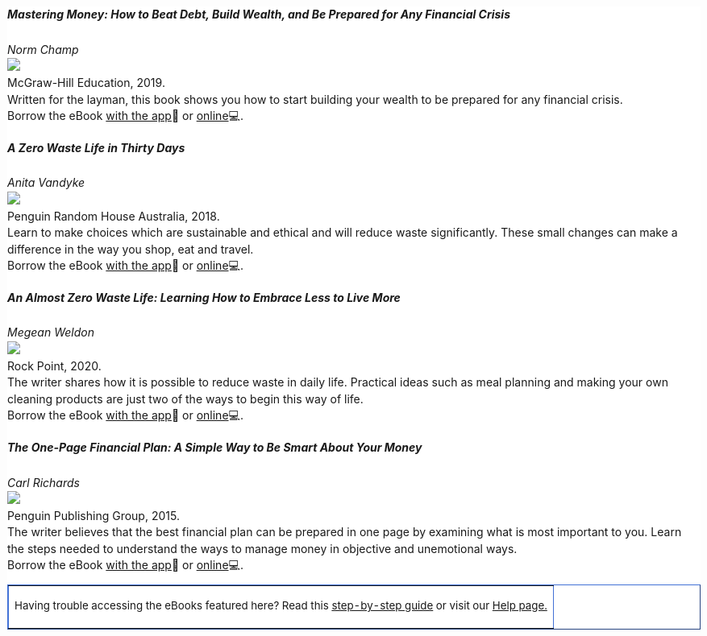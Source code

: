 <h5>Mastering Money: How to Beat Debt, Build Wealth, and Be Prepared for Any Financial Crisis</h5>
<i>Norm Champ</i><br/>
<a href="https://eresources.nlb.gov.sg/ereads/proxy?id=D92A11D7-2ADC-4C54-9C89-D019E23EA1CE"><img src="/images/PL-13-Mastering-money.jpeg" style="width:300px; text-align:left;"></a><br/>
McGraw-Hill Education, 2019.<br/>
Written for the layman, this book shows you how to start building your wealth to be prepared for any financial crisis.<br/>
Borrow the eBook <a href="https://eresources.nlb.gov.sg/ereads/proxy?id=D92A11D7-2ADC-4C54-9C89-D019E23EA1CE">with the app</a>&#128241; or <a href="https://nlb.overdrive.com/media/D92A11D7-2ADC-4C54-9C89-D019E23EA1CE">online</a>&#128187;.<br/>

<h5>A Zero Waste Life in Thirty Days</h5>
<i>Anita Vandyke</i><br/>
<a href="https://eresources.nlb.gov.sg/ereads/proxy?id=B7FCE991-52A0-4FC1-92DF-230C50E54A82"><img src="/images/PL-13-A-zero-waste-life-in-thirty-days.jpg" style="width:300px; text-align:left;"></a><br/>
Penguin Random House Australia, 2018.<br/>
Learn to make choices which are sustainable and ethical and will reduce waste significantly. These small changes can make a difference in the way you shop, eat and travel.<br/>
Borrow the eBook <a href="https://eresources.nlb.gov.sg/ereads/proxy?id=B7FCE991-52A0-4FC1-92DF-230C50E54A82">with the app</a>&#128241; or <a href="https://nlb.overdrive.com/media/B7FCE991-52A0-4FC1-92DF-230C50E54A82">online</a>&#128187;.<br/>

<h5>An Almost Zero Waste Life: Learning How to Embrace Less to Live More</h5>
<i>Megean Weldon</i><br/>
<a href="https://eresources.nlb.gov.sg/ereads/proxy?id=3E764F90-B350-4AA0-BB70-BFE75A602D6E"><img src="/images/PL-13-An-almost-zero-waste-life.jpg" style="width:300px; text-align:left;"></a><br/>
Rock Point, 2020.<br/>
The writer shares how it is possible to reduce waste in daily life. Practical ideas such as meal planning and making your own cleaning products are just two of the ways to begin this way of life.<br/>
Borrow the eBook <a href="https://eresources.nlb.gov.sg/ereads/proxy?id=3E764F90-B350-4AA0-BB70-BFE75A602D6E">with the app</a>&#128241; or <a href="https://nlb.overdrive.com/media/3E764F90-B350-4AA0-BB70-BFE75A602D6E">online</a>&#128187;.<br/>

<h5>The One-Page Financial Plan: A Simple Way to Be Smart About Your Money</h5>
<i>Carl Richards</i><br/>
<a href="https://eresources.nlb.gov.sg/ereads/proxy?id=BD3FFA9A-3BBF-4677-A51A-83A444A4A3B8"><img src="/images/PL-13-The-one-page-financial-plan.jpg" style="width:300px; text-align:left;"></a><br/>
Penguin Publishing Group, 2015.<br/>
The writer believes that the best financial plan can be prepared in one page by examining what is most important to you. Learn the steps needed to understand the ways to manage money in objective and unemotional ways.<br/>
Borrow the eBook <a href="https://eresources.nlb.gov.sg/ereads/proxy?id=BD3FFA9A-3BBF-4677-A51A-83A444A4A3B8">with the app</a>&#128241; or <a href="https://nlb.overdrive.com/media/BD3FFA9A-3BBF-4677-A51A-83A444A4A3B8">online</a>&#128187;.<br/>

<table style="border-color: #4372d6;" border="1px" cellspacing="0" cellpadding="0">
  <tr>
    <td>
<p style="font-size:10pt;">Having trouble accessing the eBooks featured here? Read this <a href="/images/UsingNLB'sresourcepackage_guide_20200204.pdf" target="blank">step-by-step guide</a> or visit our <a href="/get-started-with/libby/">Help page.</a></p>
    </td>
  </tr>
  </table>

